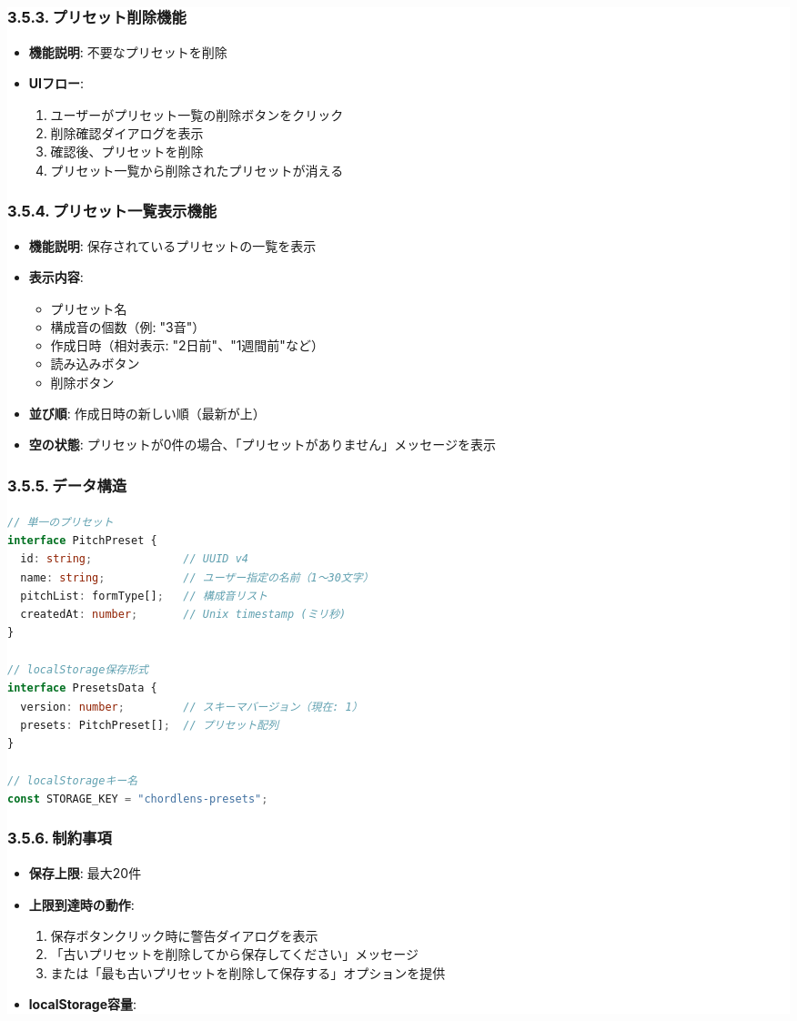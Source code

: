### 3.5.3. プリセット削除機能

- **機能説明**: 不要なプリセットを削除
    
- **UIフロー**:
    
    1. ユーザーがプリセット一覧の削除ボタンをクリック
    2. 削除確認ダイアログを表示
    3. 確認後、プリセットを削除
    4. プリセット一覧から削除されたプリセットが消える

### 3.5.4. プリセット一覧表示機能

- **機能説明**: 保存されているプリセットの一覧を表示
    
- **表示内容**:
    
    - プリセット名
    - 構成音の個数（例: "3音"）
    - 作成日時（相対表示: "2日前"、"1週間前"など）
    - 読み込みボタン
    - 削除ボタン
- **並び順**: 作成日時の新しい順（最新が上）
    
- **空の状態**: プリセットが0件の場合、「プリセットがありません」メッセージを表示
    

### 3.5.5. データ構造

```typescript
// 単一のプリセット
interface PitchPreset {
  id: string;              // UUID v4
  name: string;            // ユーザー指定の名前（1～30文字）
  pitchList: formType[];   // 構成音リスト
  createdAt: number;       // Unix timestamp (ミリ秒)
}

// localStorage保存形式
interface PresetsData {
  version: number;         // スキーマバージョン（現在: 1）
  presets: PitchPreset[];  // プリセット配列
}

// localStorageキー名
const STORAGE_KEY = "chordlens-presets";
```

### 3.5.6. 制約事項

- **保存上限**: 最大20件
    
- **上限到達時の動作**:
    
    1. 保存ボタンクリック時に警告ダイアログを表示
    2. 「古いプリセットを削除してから保存してください」メッセージ
    3. または「最も古いプリセットを削除して保存する」オプションを提供
- **localStorage容量**:
    